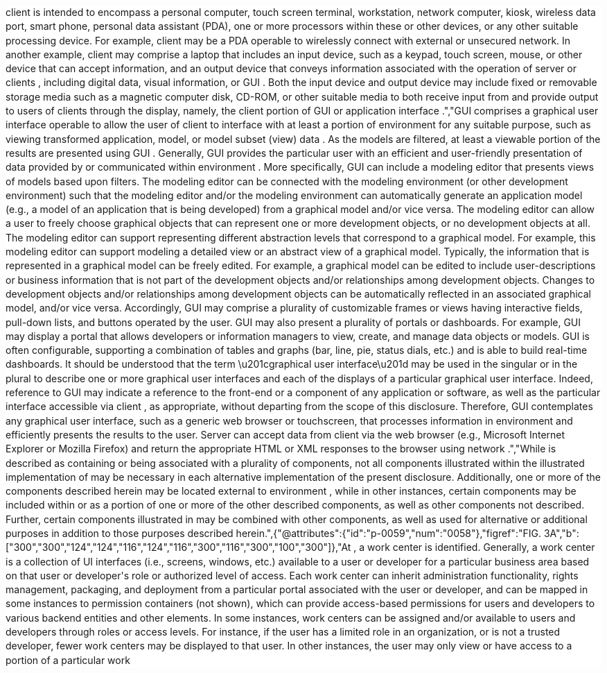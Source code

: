 client  is intended to encompass a personal computer, touch screen terminal, workstation, network computer, kiosk, wireless data port, smart phone, personal data assistant (PDA), one or more processors within these or other devices, or any other suitable processing device. For example, client  may be a PDA operable to wirelessly connect with external or unsecured network. In another example, client  may comprise a laptop that includes an input device, such as a keypad, touch screen, mouse, or other device that can accept information, and an output device that conveys information associated with the operation of server  or clients , including digital data, visual information, or GUI . Both the input device and output device may include fixed or removable storage media such as a magnetic computer disk, CD-ROM, or other suitable media to both receive input from and provide output to users of clients  through the display, namely, the client portion of GUI or application interface .","GUI  comprises a graphical user interface operable to allow the user of client  to interface with at least a portion of environment  for any suitable purpose, such as viewing transformed application, model, or model subset (view) data . As the models  are filtered, at least a viewable portion of the results  are presented using GUI . Generally, GUI  provides the particular user with an efficient and user-friendly presentation of data provided by or communicated within environment . More specifically, GUI  can include a modeling editor that presents views of models  based upon filters. The modeling editor can be connected with the modeling environment  (or other development environment) such that the modeling editor and\/or the modeling environment  can automatically generate an application model (e.g., a model of an application that is being developed) from a graphical model and\/or vice versa. The modeling editor can allow a user to freely choose graphical objects that can represent one or more development objects, or no development objects at all. The modeling editor can support representing different abstraction levels that correspond to a graphical model. For example, this modeling editor can support modeling a detailed view or an abstract view of a graphical model. Typically, the information that is represented in a graphical model can be freely edited. For example, a graphical model can be edited to include user-descriptions or business information that is not part of the development objects and\/or relationships among development objects. Changes to development objects and\/or relationships among development objects can be automatically reflected in an associated graphical model, and\/or vice versa. Accordingly, GUI  may comprise a plurality of customizable frames or views having interactive fields, pull-down lists, and buttons operated by the user. GUI  may also present a plurality of portals or dashboards. For example, GUI  may display a portal that allows developers or information managers to view, create, and manage data objects  or models. GUI  is often configurable, supporting a combination of tables and graphs (bar, line, pie, status dials, etc.) and is able to build real-time dashboards. It should be understood that the term \u201cgraphical user interface\u201d may be used in the singular or in the plural to describe one or more graphical user interfaces and each of the displays of a particular graphical user interface. Indeed, reference to GUI  may indicate a reference to the front-end or a component of any application or software, as well as the particular interface accessible via client , as appropriate, without departing from the scope of this disclosure. Therefore, GUI  contemplates any graphical user interface, such as a generic web browser or touchscreen, that processes information in environment  and efficiently presents the results to the user. Server  can accept data from client  via the web browser (e.g., Microsoft Internet Explorer or Mozilla Firefox) and return the appropriate HTML or XML responses to the browser using network .","While  is described as containing or being associated with a plurality of components, not all components illustrated within the illustrated implementation of  may be necessary in each alternative implementation of the present disclosure. Additionally, one or more of the components described herein may be located external to environment , while in other instances, certain components may be included within or as a portion of one or more of the other described components, as well as other components not described. Further, certain components illustrated in  may be combined with other components, as well as used for alternative or additional purposes in addition to those purposes described herein.",{"@attributes":{"id":"p-0059","num":"0058"},"figref":"FIG. 3A","b":["300","300","124","124","116","124","116","300","116","300","100","300"]},"At , a work center is identified. Generally, a work center is a collection of UI interfaces (i.e., screens, windows, etc.) available to a user or developer for a particular business area based on that user or developer's role or authorized level of access. Each work center can inherit administration functionality, rights management, packaging, and deployment from a particular portal associated with the user or developer, and can be mapped in some instances to permission containers (not shown), which can provide access-based permissions for users and developers to various backend entities and other elements. In some instances, work centers can be assigned and\/or available to users and developers through roles or access levels. For instance, if the user has a limited role in an organization, or is not a trusted developer, fewer work centers may be displayed to that user. In other instances, the user may only view or have access to a portion of a particular work